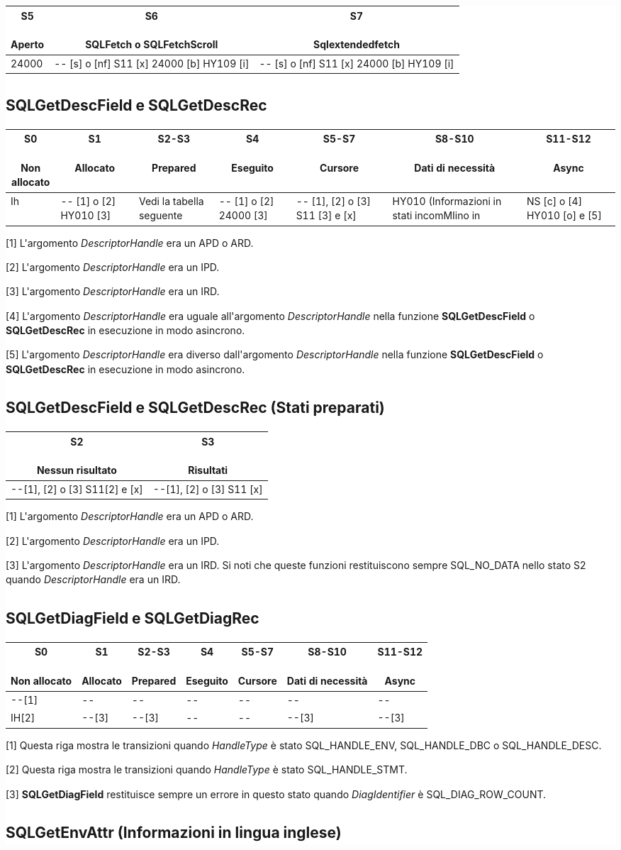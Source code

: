 |S5<br /><br /> Aperto|S6<br /><br /> SQLFetch o SQLFetchScroll|S7<br /><br /> Sqlextendedfetch|  
|-------------------|---------------------------------------|-----------------------------|  
|24000|-- [s] o [nf] S11 [x] 24000 [b] HY109 [i]|-- [s] o [nf] S11 [x] 24000 [b] HY109 [i]|  
  
## <a name="sqlgetdescfield-and-sqlgetdescrec"></a>SQLGetDescField e SQLGetDescRec  
  
|S0<br /><br /> Non allocato|S1<br /><br /> Allocato|S2-S3<br /><br /> Prepared|S4<br /><br /> Eseguito|S5-S7<br /><br /> Cursore|S8-S10<br /><br /> Dati di necessità|S11-S12<br /><br /> Async|  
|------------------------|----------------------|------------------------|---------------------|----------------------|--------------------------|-----------------------|  
|Ih|-- [1] o [2] HY010 [3]|Vedi la tabella seguente|-- [1] o [2] 24000 [3]|-- [1], [2] o [3] S11 [3] e [x]|HY010 (Informazioni in stati incomMIino in|NS [c] o [4] HY010 [o] e [5]|  
  
 [1] L'argomento *DescriptorHandle* era un APD o ARD.  
  
 [2] L'argomento *DescriptorHandle* era un IPD.  
  
 [3] L'argomento *DescriptorHandle* era un IRD.  
  
 [4] L'argomento *DescriptorHandle* era uguale all'argomento *DescriptorHandle* nella funzione **SQLGetDescField** o **SQLGetDescRec** in esecuzione in modo asincrono.  
  
 [5] L'argomento *DescriptorHandle* era diverso dall'argomento *DescriptorHandle* nella funzione **SQLGetDescField** o **SQLGetDescRec** in esecuzione in modo asincrono.  
  
## <a name="sqlgetdescfield-and-sqlgetdescrec-prepared-states"></a>SQLGetDescField e SQLGetDescRec (Stati preparati)  
  
|S2<br /><br /> Nessun risultato|S3<br /><br /> Risultati|  
|-----------------------|--------------------|  
|--[1], [2] o [3] S11[2] e [x]|--[1], [2] o [3] S11 [x]|  
  
 [1] L'argomento *DescriptorHandle* era un APD o ARD.  
  
 [2] L'argomento *DescriptorHandle* era un IPD.  
  
 [3] L'argomento *DescriptorHandle* era un IRD. Si noti che queste funzioni restituiscono sempre SQL_NO_DATA nello stato S2 quando *DescriptorHandle* era un IRD.  
  
## <a name="sqlgetdiagfield-and-sqlgetdiagrec"></a>SQLGetDiagField e SQLGetDiagRec  
  
|S0<br /><br /> Non allocato|S1<br /><br /> Allocato|S2-S3<br /><br /> Prepared|S4<br /><br /> Eseguito|S5-S7<br /><br /> Cursore|S8-S10<br /><br /> Dati di necessità|S11-S12<br /><br /> Async|  
|------------------------|----------------------|------------------------|---------------------|----------------------|--------------------------|-----------------------|  
|--[1]|--|--|--|--|--|--|  
|IH[2]|--[3]|--[3]|--|--|--[3]|--[3]|  
  
 [1] Questa riga mostra le transizioni quando *HandleType* è stato SQL_HANDLE_ENV, SQL_HANDLE_DBC o SQL_HANDLE_DESC.  
  
 [2] Questa riga mostra le transizioni quando *HandleType* è stato SQL_HANDLE_STMT.  
  
 [3] **SQLGetDiagField** restituisce sempre un errore in questo stato quando *DiagIdentifier* è SQL_DIAG_ROW_COUNT.  
  
## <a name="sqlgetenvattr"></a>SQLGetEnvAttr (Informazioni in lingua inglese)  
  